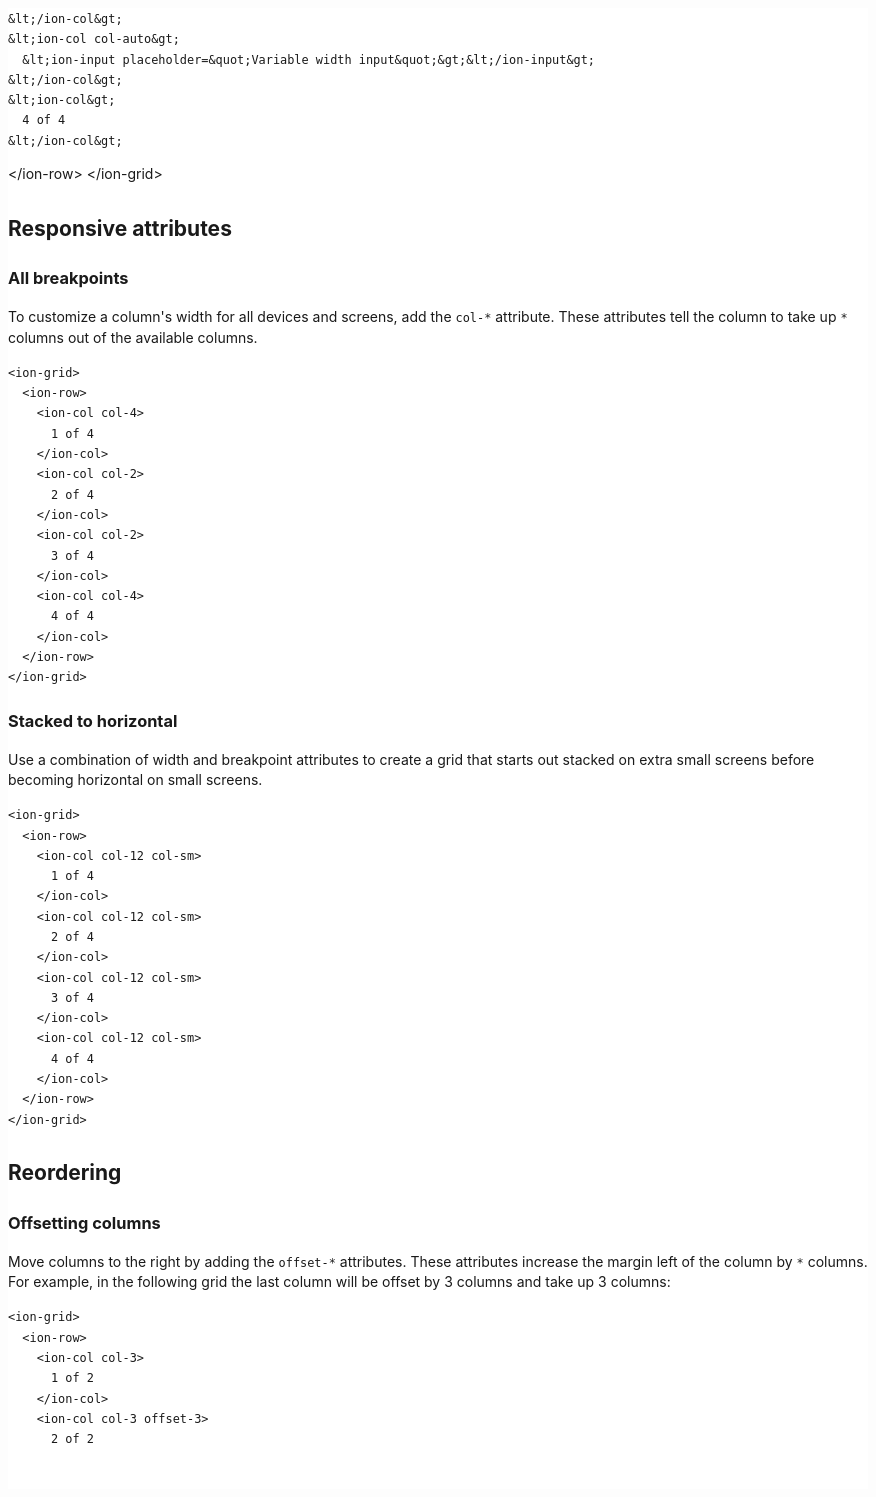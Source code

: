     &lt;/ion-col&gt;
    &lt;ion-col col-auto&gt;
      &lt;ion-input placeholder=&quot;Variable width input&quot;&gt;&lt;/ion-input&gt;
    &lt;/ion-col&gt;
    &lt;ion-col&gt;
      4 of 4
    &lt;/ion-col&gt;
  &lt;/ion-row&gt;
&lt;/ion-grid&gt;
</code></pre>
<h2 id="responsive-attributes">Responsive attributes</h2>
<h3 id="all-breakpoints">All breakpoints</h3>
<p>To customize a column&#39;s width for all devices and screens, add the <code>col-*</code>
attribute. These attributes tell the column to take up <code>*</code> columns out
of the available columns.</p>
<pre><code>&lt;ion-grid&gt;
  &lt;ion-row&gt;
    &lt;ion-col col-4&gt;
      1 of 4
    &lt;/ion-col&gt;
    &lt;ion-col col-2&gt;
      2 of 4
    &lt;/ion-col&gt;
    &lt;ion-col col-2&gt;
      3 of 4
    &lt;/ion-col&gt;
    &lt;ion-col col-4&gt;
      4 of 4
    &lt;/ion-col&gt;
  &lt;/ion-row&gt;
&lt;/ion-grid&gt;
</code></pre>
<h3 id="stacked-to-horizontal">Stacked to horizontal</h3>
<p>Use a combination of width and breakpoint attributes to create a grid that starts out stacked
on extra small screens before becoming horizontal on small screens.</p>
<pre><code>&lt;ion-grid&gt;
  &lt;ion-row&gt;
    &lt;ion-col col-12 col-sm&gt;
      1 of 4
    &lt;/ion-col&gt;
    &lt;ion-col col-12 col-sm&gt;
      2 of 4
    &lt;/ion-col&gt;
    &lt;ion-col col-12 col-sm&gt;
      3 of 4
    &lt;/ion-col&gt;
    &lt;ion-col col-12 col-sm&gt;
      4 of 4
    &lt;/ion-col&gt;
  &lt;/ion-row&gt;
&lt;/ion-grid&gt;
</code></pre>
<h2 id="reordering">Reordering</h2>
<h3 id="offsetting-columns">Offsetting columns</h3>
<p>Move columns to the right by adding the <code>offset-*</code> attributes. These attributes
increase the margin left of the column by <code>*</code> columns. For example, in the following
grid the last column will be offset by 3 columns and take up 3 columns:</p>
<pre><code>&lt;ion-grid&gt;
  &lt;ion-row&gt;
    &lt;ion-col col-3&gt;
      1 of 2
    &lt;/ion-col&gt;
    &lt;ion-col col-3 offset-3&gt;
      2 of 2